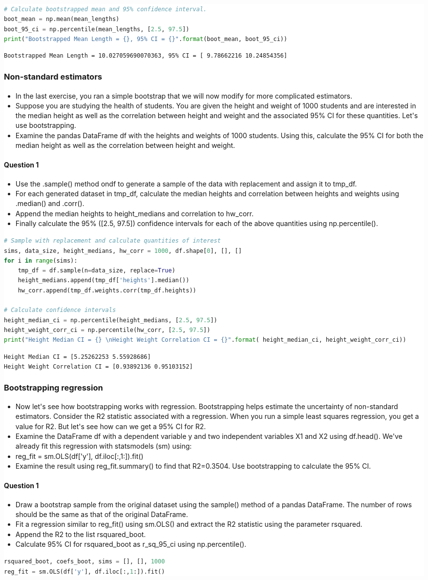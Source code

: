 ```python
# Calculate bootstrapped mean and 95% confidence interval.
boot_mean = np.mean(mean_lengths)
boot_95_ci = np.percentile(mean_lengths, [2.5, 97.5])
print("Bootstrapped Mean Length = {}, 95% CI = {}".format(boot_mean, boot_95_ci))
```
```
Bootstrapped Mean Length = 10.027059690070363, 95% CI = [ 9.78662216 10.24854356]
```
### Non-standard estimators
- In the last exercise, you ran a simple bootstrap that we will now modify for more complicated estimators.
- Suppose you are studying the health of students. You are given the height and weight of 1000 students and are interested in the median height as well as the correlation between height and weight and the associated 95% CI for these quantities. Let's use bootstrapping.
- Examine the pandas DataFrame df with the heights and weights of 1000 students. Using this, calculate the 95% CI for both the median height as well as the correlation between height and weight.
#### Question 1
- Use the .sample() method ondf to generate a sample of the data with replacement and assign it to tmp_df.
- For each generated dataset in tmp_df, calculate the median heights and correlation between heights and weights using .median() and .corr().
- Append the median heights to height_medians and correlation to hw_corr.
- Finally calculate the 95% ([2.5, 97.5]) confidence intervals for each of the above quantities using np.percentile().
```python
# Sample with replacement and calculate quantities of interest
sims, data_size, height_medians, hw_corr = 1000, df.shape[0], [], []
for i in range(sims):
    tmp_df = df.sample(n=data_size, replace=True)
    height_medians.append(tmp_df['heights'].median())
    hw_corr.append(tmp_df.weights.corr(tmp_df.heights))

# Calculate confidence intervals
height_median_ci = np.percentile(height_medians, [2.5, 97.5])
height_weight_corr_ci = np.percentile(hw_corr, [2.5, 97.5])
print("Height Median CI = {} \nHeight Weight Correlation CI = {}".format( height_median_ci, height_weight_corr_ci))
```
```
Height Median CI = [5.25262253 5.55928686] 
Height Weight Correlation CI = [0.93892136 0.95103152]
```
### Bootstrapping regression
- Now let's see how bootstrapping works with regression. Bootstrapping helps estimate the uncertainty of non-standard estimators. Consider the R2 statistic associated with a regression. When you run a simple least squares regression, you get a value for R2. But let's see how can we get a 95% CI for R2.
- Examine the DataFrame df with a dependent variable y and two independent variables X1 and X2 using df.head(). We've already fit this regression with statsmodels (sm) using:
- reg_fit = sm.OLS(df['y'], df.iloc[:,1:]).fit()
- Examine the result using reg_fit.summary() to find that R2=0.3504. Use bootstrapping to calculate the 95% CI.
#### Question 1
- Draw a bootstrap sample from the original dataset using the sample() method of a pandas DataFrame. The number of rows should be the same as that of the original DataFrame.
- Fit a regression similar to reg_fit() using sm.OLS() and extract the R2 statistic using the parameter rsquared.
- Append the R2 to the list rsquared_boot.
- Calculate 95% CI for rsquared_boot as r_sq_95_ci using np.percentile().
```python
rsquared_boot, coefs_boot, sims = [], [], 1000
reg_fit = sm.OLS(df['y'], df.iloc[:,1:]).fit()
```